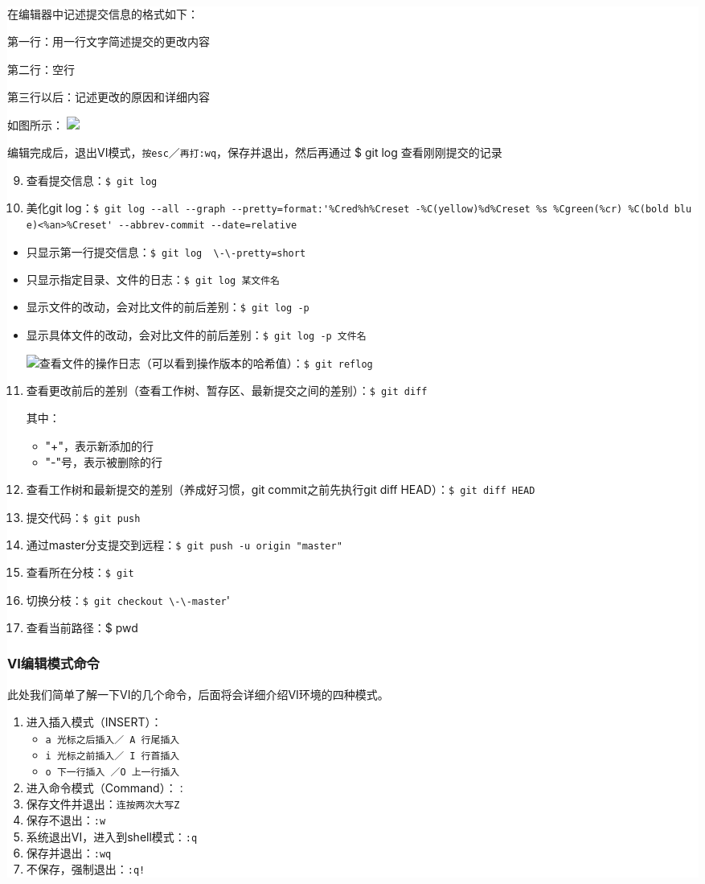    在编辑器中记述提交信息的格式如下：

   第一行：用一行文字简述提交的更改内容

   第二行：空行

   第三行以后：记述更改的原因和详细内容

   如图所示：
   ![](https://user-gold-cdn.xitu.io/2019/5/13/16ab144c82855458?w=1092&h=476&f=png&s=266074)

   编辑完成后，退出VI模式，`按esc`／`再打:wq`，保存并退出，然后再通过 $  git log 查看刚刚提交的记录

9. 查看提交信息：`$ git log`

10. 美化git log：`$ git log --all --graph --pretty=format:'%Cred%h%Creset -%C(yellow)%d%Creset %s %Cgreen(%cr) %C(bold blue)<%an>%Creset' --abbrev-commit --date=relative`

   - 只显示第一行提交信息：`$ git log  \-\-pretty=short`
   - 只显示指定目录、文件的日志：`$ git log 某文件名`
   - 显示文件的改动，会对比文件的前后差别：`$ git log -p`
   - 显示具体文件的改动，会对比文件的前后差别：`$ git log -p 文件名` 


     ![](https://user-gold-cdn.xitu.io/2019/5/13/16ab1463d13973e5?w=766&h=486&f=png&s=49880)查看文件的操作日志（可以看到操作版本的哈希值）：`$ git reflog`

11. 查看更改前后的差别（查看工作树、暂存区、最新提交之间的差别）：`$ git diff`

    其中：

    - "+"，表示新添加的行
    - "-"号，表示被删除的行

12. 查看工作树和最新提交的差别（养成好习惯，git commit之前先执行git diff HEAD）：`$ git diff HEAD`

13. 提交代码：`$ git push`

14. 通过master分支提交到远程：`$ git push -u origin "master"`

15. 查看所在分枝：`$ git`

16. 切换分枝：`$ git checkout \-\-master`'

17. 查看当前路径：$ pwd

### VI编辑模式命令

此处我们简单了解一下VI的几个命令，后面将会详细介绍VI环境的四种模式。

1. 进入插入模式（INSERT）：
   - `a 光标之后插入／ A 行尾插入`
   - `i 光标之前插入／ I 行首插入`
   - `o 下一行插入 ／O 上一行插入`
2. 进入命令模式（Command）：`：`
3. 保存文件并退出：`连按两次大写Z`
4. 保存不退出：`:w`
5. 系统退出VI，进入到shell模式：`:q`
6. 保存并退出：`:wq`
7. 不保存，强制退出：`:q!`
